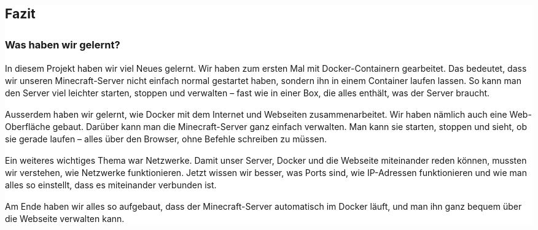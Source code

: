 ## Fazit

### Was haben wir gelernt?

In diesem Projekt haben wir viel Neues gelernt. Wir haben zum ersten Mal mit Docker-Containern gearbeitet. Das bedeutet, dass wir unseren Minecraft-Server nicht einfach normal gestartet haben, sondern ihn in einem Container laufen lassen. So kann man den Server viel leichter starten, stoppen und verwalten – fast wie in einer Box, die alles enthält, was der Server braucht.

Ausserdem haben wir gelernt, wie Docker mit dem Internet und Webseiten zusammenarbeitet. Wir haben nämlich auch eine Web-Oberfläche gebaut. Darüber kann man die Minecraft-Server ganz einfach verwalten. Man kann sie starten, stoppen und sieht, ob sie gerade laufen – alles über den Browser, ohne Befehle schreiben zu müssen.

Ein weiteres wichtiges Thema war Netzwerke. Damit unser Server, Docker und die Webseite miteinander reden können, mussten wir verstehen, wie Netzwerke funktionieren. Jetzt wissen wir besser, was Ports sind, wie IP-Adressen funktionieren und wie man alles so einstellt, dass es miteinander verbunden ist.

Am Ende haben wir alles so aufgebaut, dass der Minecraft-Server automatisch im Docker läuft, und man ihn ganz bequem über die Webseite verwalten kann.